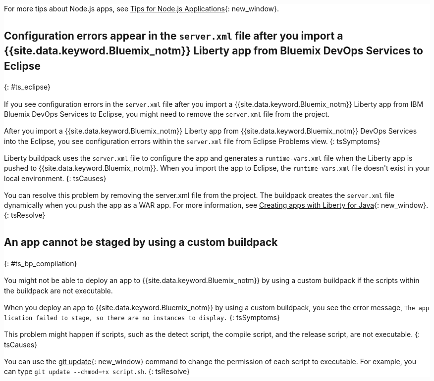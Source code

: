 For more tips about Node.js apps, see [Tips for Node.js Applications](http://docs.cloudfoundry.org/buildpacks/node/node-tips.html){: new_window}.	




## Configuration errors appear in the `server.xml` file after you import a {{site.data.keyword.Bluemix_notm}} Liberty app from Bluemix DevOps Services to Eclipse
{: #ts_eclipse}

If you see configuration errors in the `server.xml` file after you import a {{site.data.keyword.Bluemix_notm}} Liberty app from IBM Bluemix DevOps Services to Eclipse, you might need to remove the `server.xml` file from the project. 

 

After you import a {{site.data.keyword.Bluemix_notm}} Liberty app from {{site.data.keyword.Bluemix_notm}} DevOps Services into the Eclipse, you see configuration errors within the `server.xml` file from Eclipse Problems view. 
{: tsSymptoms}

 

Liberty buildpack uses the `server.xml` file to configure the app and generates a `runtime-vars.xml` file when the Liberty app is pushed to {{site.data.keyword.Bluemix_notm}}. When you import the app to Eclipse, the `runtime-vars.xml` file doesn't exist in your local environment.
{: tsCauses}

 

You can resolve this problem by removing the server.xml file from the project. The buildpack creates the `server.xml` file dynamically when you push the app as a WAR app. For more information, see [Creating apps with Liberty for Java](../starters/liberty/index.html#liberty){: new_window}.
{: tsResolve}
	
	
## An app cannot be staged by using a custom buildpack
{: #ts_bp_compilation}

You might not be able to deploy an app to {{site.data.keyword.Bluemix_notm}} by using a custom buildpack if the scripts within the buildpack are not executable.



When you deploy an app to {{site.data.keyword.Bluemix_notm}} by using a custom buildpack, you see the error message, `The application failed to stage, so there are no instances to display.`
{: tsSymptoms} 


This problem might happen if scripts, such as the detect script, the compile script, and the release script, are not executable.
{: tsCauses}

 

You can use the [git update](http://git-scm.com/docs/git-update-index){: new_window} command to change the permission of each script to executable. For example, you can type `git update --chmod=+x script.sh`.
{: tsResolve}
	